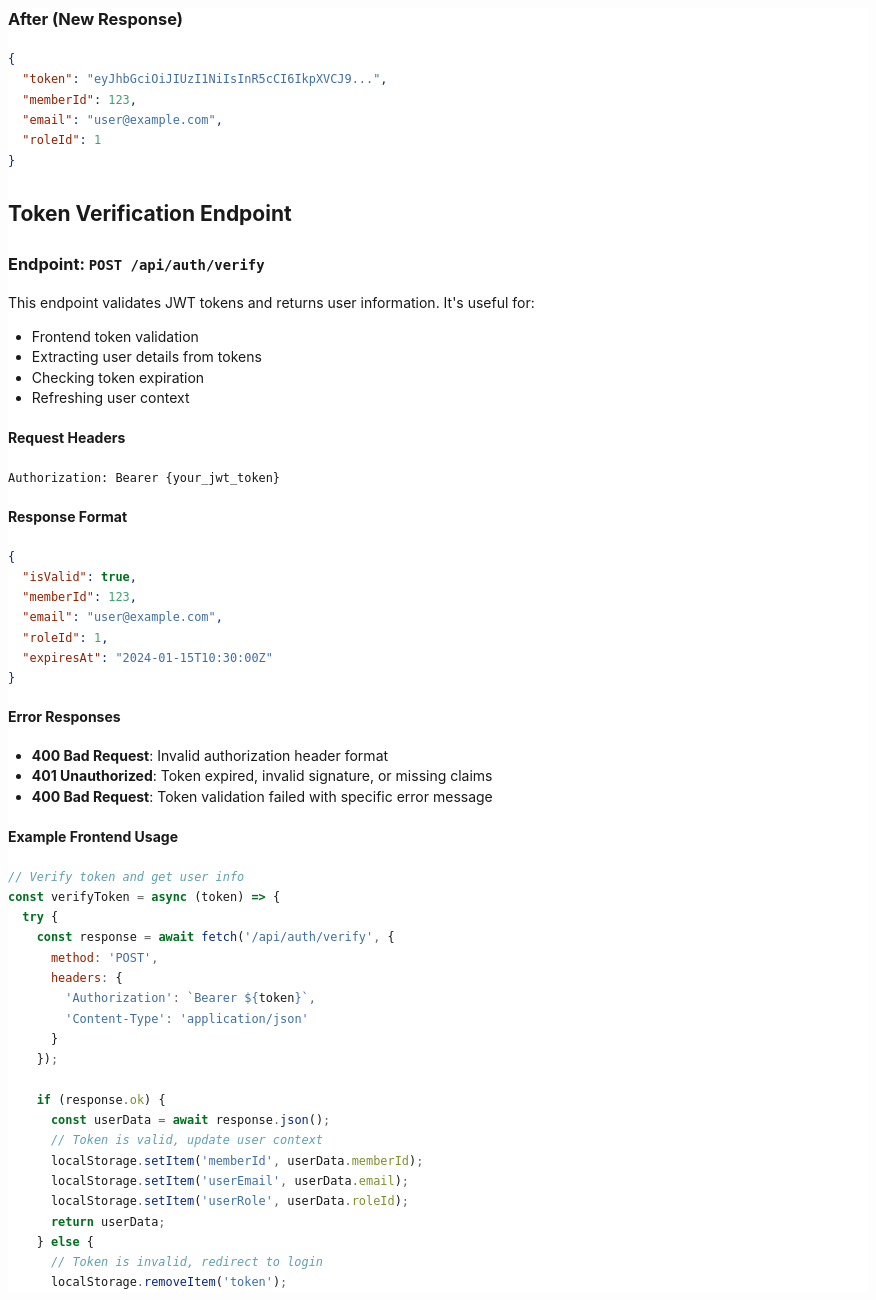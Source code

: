 ### After (New Response)
```json
{
  "token": "eyJhbGciOiJIUzI1NiIsInR5cCI6IkpXVCJ9...",
  "memberId": 123,
  "email": "user@example.com",
  "roleId": 1
}
```

## Token Verification Endpoint

### Endpoint: `POST /api/auth/verify`

This endpoint validates JWT tokens and returns user information. It's useful for:
- Frontend token validation
- Extracting user details from tokens
- Checking token expiration
- Refreshing user context

#### Request Headers
```
Authorization: Bearer {your_jwt_token}
```

#### Response Format
```json
{
  "isValid": true,
  "memberId": 123,
  "email": "user@example.com",
  "roleId": 1,
  "expiresAt": "2024-01-15T10:30:00Z"
}
```

#### Error Responses
- **400 Bad Request**: Invalid authorization header format
- **401 Unauthorized**: Token expired, invalid signature, or missing claims
- **400 Bad Request**: Token validation failed with specific error message

#### Example Frontend Usage
```javascript
// Verify token and get user info
const verifyToken = async (token) => {
  try {
    const response = await fetch('/api/auth/verify', {
      method: 'POST',
      headers: {
        'Authorization': `Bearer ${token}`,
        'Content-Type': 'application/json'
      }
    });

    if (response.ok) {
      const userData = await response.json();
      // Token is valid, update user context
      localStorage.setItem('memberId', userData.memberId);
      localStorage.setItem('userEmail', userData.email);
      localStorage.setItem('userRole', userData.roleId);
      return userData;
    } else {
      // Token is invalid, redirect to login
      localStorage.removeItem('token');
```